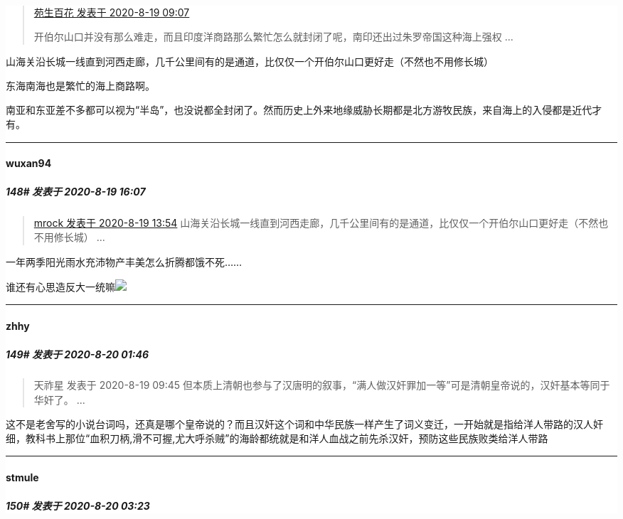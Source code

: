 

<blockquote><a href="httphttps://bbs.saraba1st.com/2b/forum.php?mod=redirect&amp;goto=findpost&amp;pid=48481472&amp;ptid=1955137" target="_blank">苑生百花 发表于 2020-8-19 09:07</a>

开伯尔山口并没有那么难走，而且印度洋商路那么繁忙怎么就封闭了呢，南印还出过朱罗帝国这种海上强权 ...</blockquote>
山海关沿长城一线直到河西走廊，几千公里间有的是通道，比仅仅一个开伯尔山口更好走（不然也不用修长城）

东海南海也是繁忙的海上商路啊。

南亚和东亚差不多都可以视为“半岛”，也没说都全封闭了。然而历史上外来地缘威胁长期都是北方游牧民族，来自海上的入侵都是近代才有。







*****

####  wuxan94  
##### 148#       发表于 2020-8-19 16:07



<blockquote><a href="httphttps://bbs.saraba1st.com/2b/forum.php?mod=redirect&amp;goto=findpost&amp;pid=48484806&amp;ptid=1955137" target="_blank">mrock 发表于 2020-8-19 13:54</a>
山海关沿长城一线直到河西走廊，几千公里间有的是通道，比仅仅一个开伯尔山口更好走（不然也不用修长城） ...</blockquote>
一年两季阳光雨水充沛物产丰美怎么折腾都饿不死……

谁还有心思造反大一统嘛<img src="https://static.saraba1st.com/image/smiley/face2017/243.gif" referrerpolicy="no-referrer">







*****

####  zhhy  
##### 149#       发表于 2020-8-20 01:46



<blockquote>天祚星 发表于 2020-8-19 09:45
但本质上清朝也参与了汉唐明的叙事，“满人做汉奸罪加一等”可是清朝皇帝说的，汉奸基本等同于华奸了。 ...</blockquote>
这不是老舍写的小说台词吗，还真是哪个皇帝说的？而且汉奸这个词和中华民族一样产生了词义变迁，一开始就是指给洋人带路的汉人奸细，教科书上那位“血积刀柄,滑不可握,尤大呼杀贼”的海龄都统就是和洋人血战之前先杀汉奸，预防这些民族败类给洋人带路







*****

####  stmule  
##### 150#       发表于 2020-8-20 03:23

